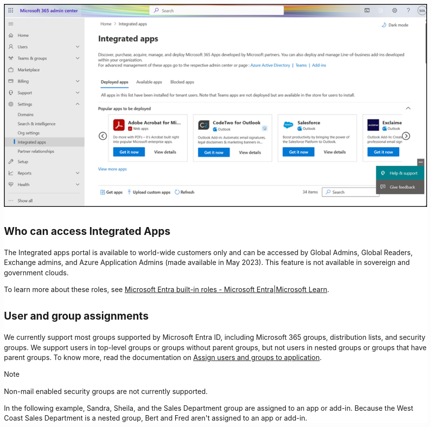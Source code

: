 ![Integrated Apps home](../../media/new-int-apps.png)

## Who can access Integrated Apps

The Integrated apps portal is available to world-wide customers only and can be accessed by Global Admins, Global Readers, Exchange admins, and Azure Application Admins (made available in May 2023). This feature is not available in sovereign and government clouds.

To learn more about these roles, see [Microsoft Entra built-in roles - Microsoft Entra|Microsoft Learn](/azure/active-directory/roles/permissions-reference#all-roles).

## User and group assignments

We currently support most groups supported by Microsoft Entra ID, including Microsoft 365 groups, distribution lists, and security groups. We support users in top-level groups or groups without parent groups, but not users in nested groups or groups that have parent groups. To know more, read the documentation on [Assign users and groups to application](/azure/active-directory/manage-apps/assign-user-or-group-access-portal?pivots=portal).

> [!NOTE]
> Non-mail enabled security groups are not currently supported.

In the following example, Sandra, Sheila, and the Sales Department group are assigned to an app or add-in. Because the West Coast Sales Department is a nested group, Bert and Fred aren't assigned to an app or add-in.
